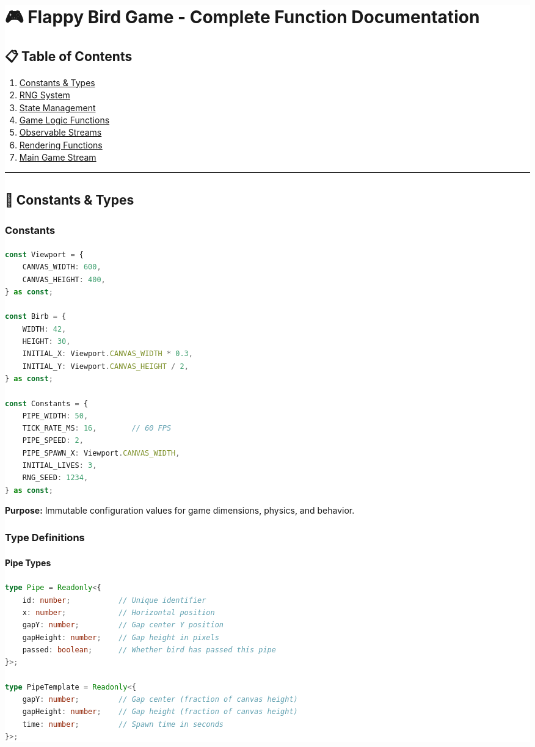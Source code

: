 # 🎮 Flappy Bird Game - Complete Function Documentation

## 📋 Table of Contents
1. [Constants & Types](#constants--types)
2. [RNG System](#rng-system)
3. [State Management](#state-management)
4. [Game Logic Functions](#game-logic-functions)
5. [Observable Streams](#observable-streams)
6. [Rendering Functions](#rendering-functions)
7. [Main Game Stream](#main-game-stream)

---

## 🔧 Constants & Types

### **Constants**
```typescript
const Viewport = {
    CANVAS_WIDTH: 600,
    CANVAS_HEIGHT: 400,
} as const;

const Birb = {
    WIDTH: 42,
    HEIGHT: 30,
    INITIAL_X: Viewport.CANVAS_WIDTH * 0.3,
    INITIAL_Y: Viewport.CANVAS_HEIGHT / 2,
} as const;

const Constants = {
    PIPE_WIDTH: 50,
    TICK_RATE_MS: 16,        // 60 FPS
    PIPE_SPEED: 2,
    PIPE_SPAWN_X: Viewport.CANVAS_WIDTH,
    INITIAL_LIVES: 3,
    RNG_SEED: 1234,
} as const;
```

**Purpose:** Immutable configuration values for game dimensions, physics, and behavior.

### **Type Definitions**

#### **Pipe Types**
```typescript
type Pipe = Readonly<{
    id: number;           // Unique identifier
    x: number;            // Horizontal position
    gapY: number;         // Gap center Y position
    gapHeight: number;    // Gap height in pixels
    passed: boolean;      // Whether bird has passed this pipe
}>;

type PipeTemplate = Readonly<{
    gapY: number;         // Gap center (fraction of canvas height)
    gapHeight: number;    // Gap height (fraction of canvas height)
    time: number;         // Spawn time in seconds
}>;
```
